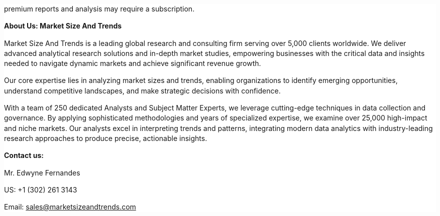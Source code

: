 premium reports and analysis may require a subscription.</p></body></html></p><p><strong>About Us:&nbsp;Market Size And Trends</strong></p><p>Market Size And Trends&nbsp;is a leading global research and consulting firm serving over 5,000 clients worldwide. We deliver advanced analytical research solutions and in-depth market studies, empowering businesses with the critical data and insights needed to navigate dynamic markets and achieve significant revenue growth.</p><p>Our core expertise lies in analyzing market sizes and trends, enabling organizations to identify emerging opportunities, understand competitive landscapes, and make strategic decisions with confidence.</p><p>With a team of 250 dedicated Analysts and Subject Matter Experts, we leverage cutting-edge techniques in data collection and governance. By applying sophisticated methodologies and years of specialized expertise, we examine over 25,000 high-impact and niche markets. Our analysts excel in interpreting trends and patterns, integrating modern data analytics with industry-leading research approaches to produce precise, actionable insights.</p><p><strong>Contact us:</strong></p><p>Mr. Edwyne Fernandes</p><p>US: +1 (302) 261 3143</p><p>Email: <a href="mailto:sales@marketsizeandtrends.com">sales@marketsizeandtrends.com</a>&nbsp;</p>
